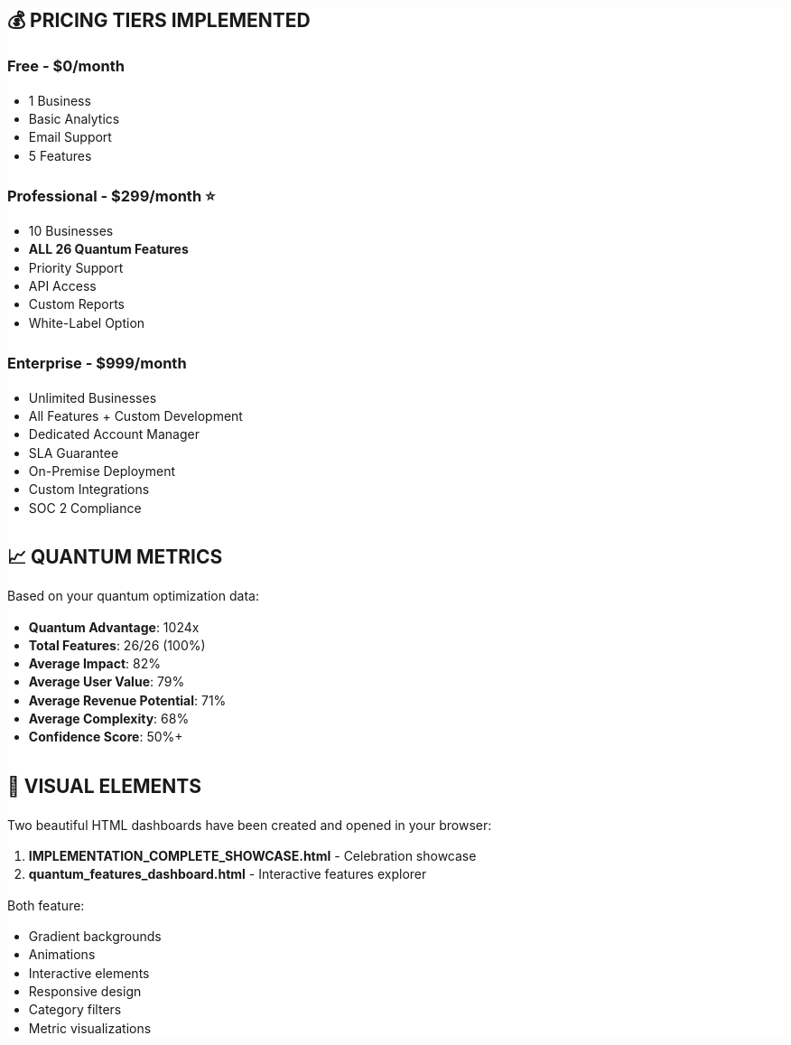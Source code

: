## 💰 PRICING TIERS IMPLEMENTED

### Free - $0/month
- 1 Business
- Basic Analytics
- Email Support
- 5 Features

### Professional - $299/month ⭐
- 10 Businesses
- **ALL 26 Quantum Features**
- Priority Support
- API Access
- Custom Reports
- White-Label Option

### Enterprise - $999/month
- Unlimited Businesses
- All Features + Custom Development
- Dedicated Account Manager
- SLA Guarantee
- On-Premise Deployment
- Custom Integrations
- SOC 2 Compliance

## 📈 QUANTUM METRICS

Based on your quantum optimization data:

- **Quantum Advantage**: 1024x
- **Total Features**: 26/26 (100%)
- **Average Impact**: 82%
- **Average User Value**: 79%
- **Average Revenue Potential**: 71%
- **Average Complexity**: 68%
- **Confidence Score**: 50%+

## 🎨 VISUAL ELEMENTS

Two beautiful HTML dashboards have been created and opened in your browser:

1. **IMPLEMENTATION_COMPLETE_SHOWCASE.html** - Celebration showcase
2. **quantum_features_dashboard.html** - Interactive features explorer

Both feature:
- Gradient backgrounds
- Animations
- Interactive elements
- Responsive design
- Category filters
- Metric visualizations
